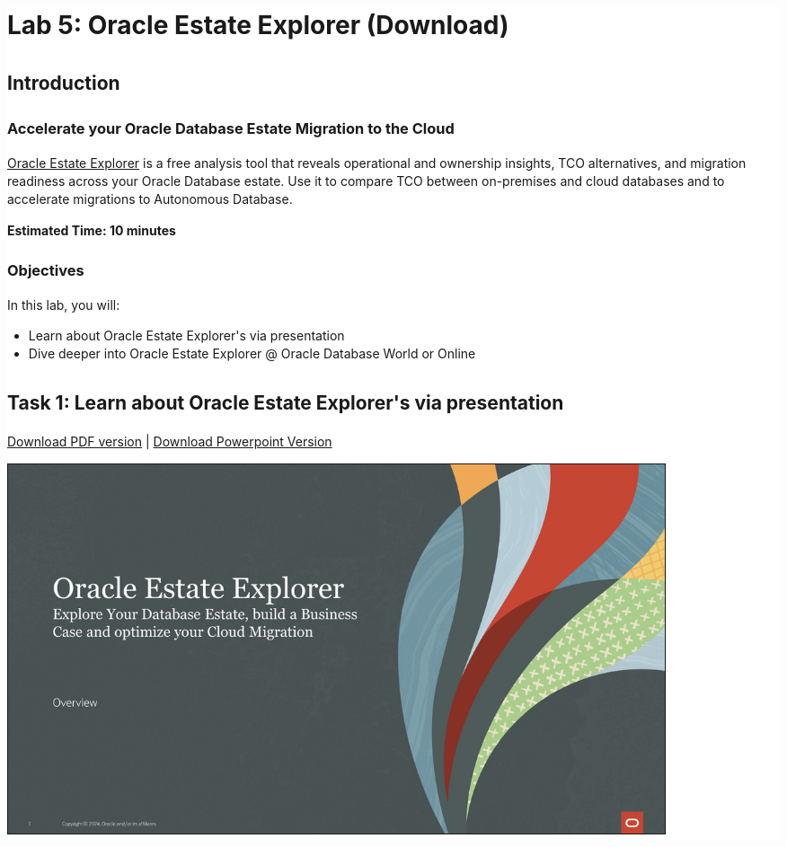 # Lab 5: Oracle Estate Explorer (Download)

## Introduction

### Accelerate your Oracle Database Estate Migration to the Cloud

[Oracle Estate Explorer](https://www.oracle.com/database/cloud-migration/estate-explorer/) is a free analysis tool that reveals operational and ownership insights, TCO alternatives, and migration readiness across your Oracle Database estate. Use it to compare TCO between on-premises and cloud databases and to accelerate migrations to Autonomous Database.


**Estimated Time: 10 minutes**

### **Objectives**

In this lab, you will:
* Learn about Oracle Estate Explorer's via presentation
* Dive deeper into Oracle Estate Explorer @ Oracle Database World or Online

## Task 1: Learn about Oracle Estate Explorer's via presentation

<a href="../../db-tutorials/5-oracle-estate-explorer/images/OEEforDBExpert.pdf">Download PDF version</a> | <a href="../../db-tutorials/5-oracle-estate-explorer/images/OEEforDBExpert.pptx">Download Powerpoint Version</a>


<section typeof='http://purl.org/ontology/bibo/Slide'>
<img src='../../db-tutorials/5-oracle-estate-explorer/images/OEEforDBExpert_Page_01.png' alt='Oracle Estate ExplorerExplore Your Database Estate, build a Business Case and optimize your Cloud Migration Overview Copyright © 2024, Oracle and/or its affiliates' title='Slide: 1' border='1'  width='85%'/>
</section>
